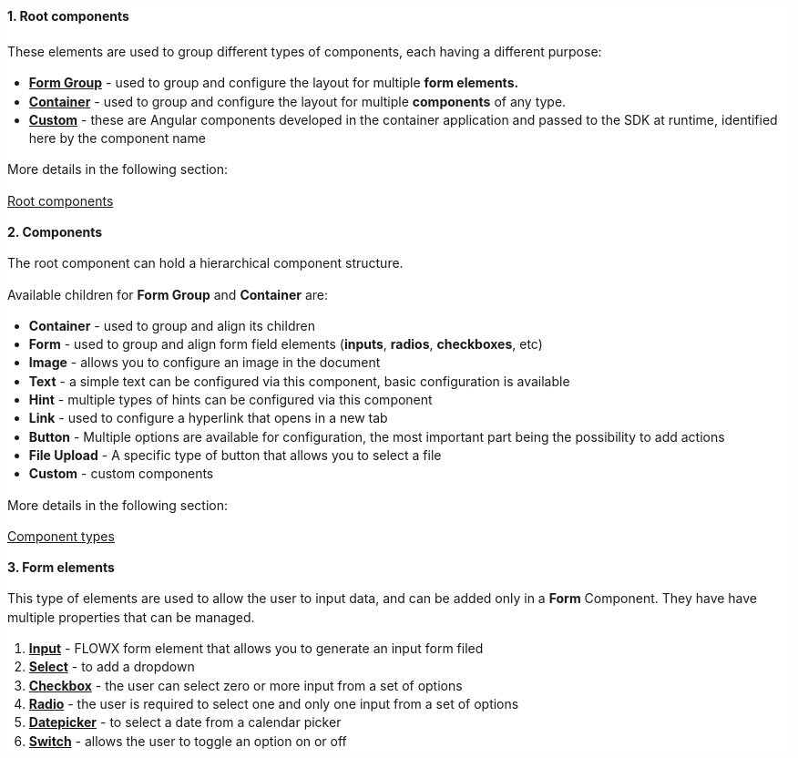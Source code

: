 #### 1. Root components

These elements are used to group different types of components, each having a different purpose:

* [**Form Group**](../../ui-designer/ui-component-types/root-components/form-group.md) -  used to group and configure the layout for multiple **form elements.**
* [**Container**](../../ui-designer/ui-component-types/root-components/container.md) - used to group and configure the layout for multiple **components** of any type.
* [**Custom**](../../ui-designer/ui-component-types/root-components/custom.md) - these are Angular components developed in the container application and passed to the SDK at runtime, identified here by the component name

More details in the following section:

[Root components](../../ui-designer/ui-component-types/root-components/root-components.md)


**2. Components**

The root component can hold a hierarchical component structure.

Available children for **Form Group** and **Container** are:

* **Container** - used to group and align its children
* **Form** -  used to group and align form field elements (**inputs**, **radios**, **checkboxes**, etc)
* **Image** - allows you to configure an image in the document
* **Text** - a simple text can be configured via this component, basic configuration is available
* **Hint** - multiple types of hints can be configured via this component
* **Link** - used to configure a hyperlink that opens in a new tab
* **Button** - Multiple options  are available for configuration, the most important part being the possibility to add actions
* **File Upload** - A specific type of button that allows you to select a file
* **Custom** - custom components

More details in the following section:

[Component types](../../ui-designer/ui-component-types/ui-component-types.md)

**3. Form elements**

This type of elements are used to allow the user to input data, and can be added only in a **Form** Component. They have have multiple properties that can be managed.

1. [**Input**](../../ui-designer/ui-component-types/form-elements/input-form-field.md) - FLOWX form element that allows you to generate an input form filed
2. [**Select**](../../ui-designer/ui-component-types/form-elements/select-form-field.md) - to add a dropdown
3. [**Checkbox**](../../ui-designer/ui-component-types/form-elements/checkbox-form-field.md) - the user can select zero or more input from a set of options
4. [**Radio**](../../ui-designer/ui-component-types/form-elements/radio-form-field.md) - the user is required to select one and only one input from a set of options
5. [**Datepicker**](../../ui-designer/ui-component-types/form-elements/datepicker-form-field.md) - to select a date from a calendar picker
6. [**Switch**](../../ui-designer/ui-component-types/form-elements/switch-form-field.md) - allows the user to toggle an option on or off
